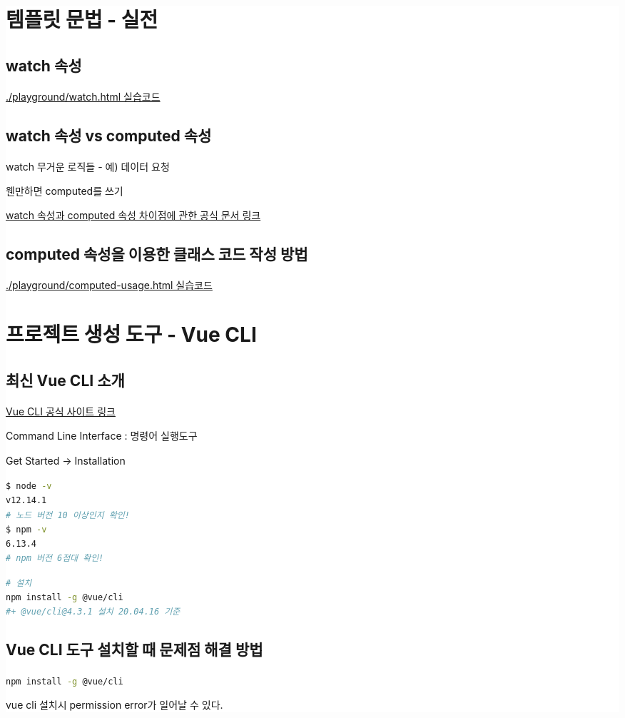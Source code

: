 # 템플릿 문법 - 실전

## watch 속성

[./playground/watch.html 실습코드](./playground/watch.html)

## watch 속성 vs computed 속성

watch 무거운 로직들 - 예) 데이터 요청

웬만하면 computed를 쓰기

[watch 속성과 computed 속성 차이점에 관한 공식 문서 링크](https://vuejs.org/v2/guide/computed.html#ad)

## computed 속성을 이용한 클래스 코드 작성 방법

[./playground/computed-usage.html 실습코드](./playground/computed-usage.html)

# 프로젝트 생성 도구 - Vue CLI

## 최신 Vue CLI 소개

[Vue CLI 공식 사이트 링크](https://cli.vuejs.org/)

Command Line Interface : 명령어 실행도구

Get Started -> Installation 

```bash
$ node -v
v12.14.1
# 노드 버전 10 이상인지 확인!
$ npm -v
6.13.4
# npm 버전 6점대 확인!
```

```bash
# 설치
npm install -g @vue/cli
#+ @vue/cli@4.3.1 설치 20.04.16 기준
```



## Vue CLI 도구 설치할 때 문제점 해결 방법

```bash
npm install -g @vue/cli
```

vue cli 설치시 permission error가 일어날 수 있다.
